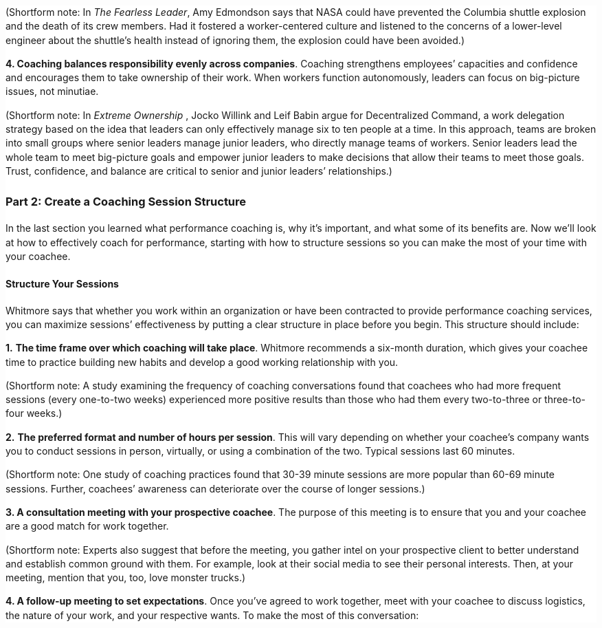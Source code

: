 (Shortform note: In _The Fearless Leader_, Amy Edmondson says that NASA could have prevented the Columbia shuttle explosion and the death of its crew members. Had it fostered a worker-centered culture and listened to the concerns of a lower-level engineer about the shuttle’s health instead of ignoring them, the explosion could have been avoided.)

**4\. Coaching balances responsibility evenly across companies**. Coaching strengthens employees’ capacities and confidence and encourages them to take ownership of their work. When workers function autonomously, leaders can focus on big-picture issues, not minutiae.

(Shortform note: In _Extreme Ownership_ , Jocko Willink and Leif Babin argue for Decentralized Command, a work delegation strategy based on the idea that leaders can only effectively manage six to ten people at a time. In this approach, teams are broken into small groups where senior leaders manage junior leaders, who directly manage teams of workers. Senior leaders lead the whole team to meet big-picture goals and empower junior leaders to make decisions that allow their teams to meet those goals. Trust, confidence, and balance are critical to senior and junior leaders’ relationships.)

### Part 2: Create a Coaching Session Structure

In the last section you learned what performance coaching is, why it’s important, and what some of its benefits are. Now we’ll look at how to effectively coach for performance, starting with how to structure sessions so you can make the most of your time with your coachee.

#### Structure Your Sessions

Whitmore says that whether you work within an organization or have been contracted to provide performance coaching services, you can maximize sessions’ effectiveness by putting a clear structure in place before you begin. This structure should include:

**1.** **The time frame over which coaching will take place**. Whitmore recommends a six-month duration, which gives your coachee time to practice building new habits and develop a good working relationship with you.

(Shortform note: A study examining the frequency of coaching conversations found that coachees who had more frequent sessions (every one-to-two weeks) experienced more positive results than those who had them every two-to-three or three-to-four weeks.)

**2.** **The preferred format and number of hours per session**. This will vary depending on whether your coachee’s company wants you to conduct sessions in person, virtually, or using a combination of the two. Typical sessions last 60 minutes.

(Shortform note: One study of coaching practices found that 30-39 minute sessions are more popular than 60-69 minute sessions. Further, coachees’ awareness can deteriorate over the course of longer sessions.)

**3\. A consultation meeting with your prospective coachee**. The purpose of this meeting is to ensure that you and your coachee are a good match for work together.

(Shortform note: Experts also suggest that before the meeting, you gather intel on your prospective client to better understand and establish common ground with them. For example, look at their social media to see their personal interests. Then, at your meeting, mention that you, too, love monster trucks.)

**4\. A follow-up meeting to set expectations**. Once you’ve agreed to work together, meet with your coachee to discuss logistics, the nature of your work, and your respective wants. To make the most of this conversation:
